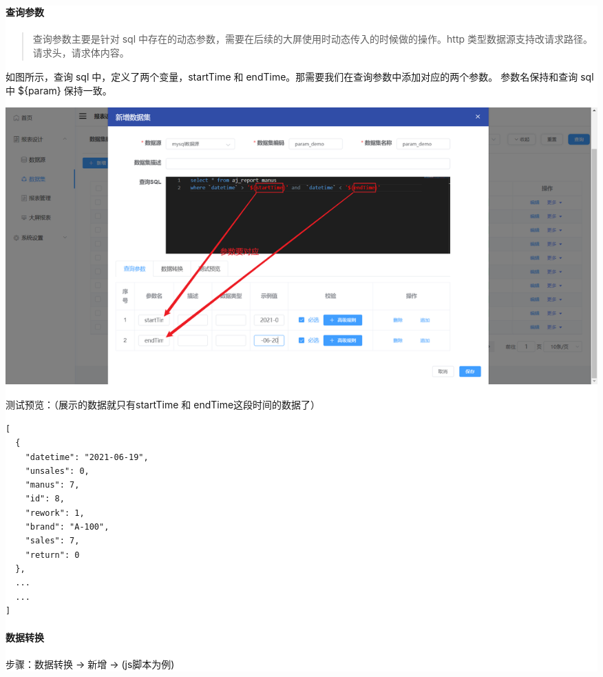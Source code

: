 
#### 查询参数

> 查询参数主要是针对 sql 中存在的动态参数，需要在后续的大屏使用时动态传入的时候做的操作。http 类型数据源支持改请求路径。请求头，请求体内容。

如图所示，查询 sql 中，定义了两个变量，startTime 和 endTime。那需要我们在查询参数中添加对应的两个参数。 参数名保持和查询 sql 中 ${param} 保持一致。

![](AJ-Report小白配置大屏教程/2291368-20220721191652637-703350503.png)


测试预览：（展示的数据就只有startTime 和 endTime这段时间的数据了）

```
[
  {
    "datetime": "2021-06-19",
    "unsales": 0,
    "manus": 7,
    "id": 8,
    "rework": 1,
    "brand": "A-100",
    "sales": 7,
    "return": 0
  },
  ...
  ...
]
```
#### 数据转换

步骤：数据转换 -> 新增 -> (js脚本为例)
